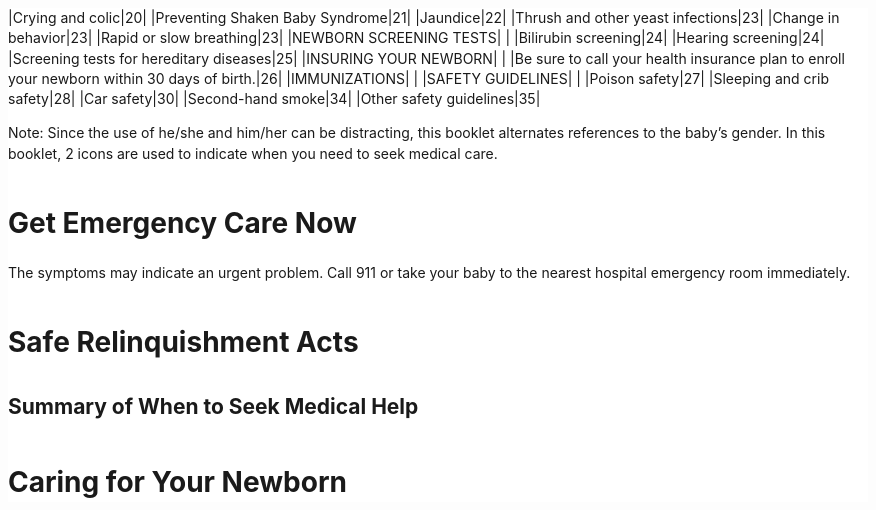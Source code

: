 |Crying and colic|20|
|Preventing Shaken Baby Syndrome|21|
|Jaundice|22|
|Thrush and other yeast infections|23|
|Change in behavior|23|
|Rapid or slow breathing|23|
|NEWBORN SCREENING TESTS| |
|Bilirubin screening|24|
|Hearing screening|24|
|Screening tests for hereditary diseases|25|
|INSURING YOUR NEWBORN| |
|Be sure to call your health insurance plan to enroll your newborn within 30 days of birth.|26|
|IMMUNIZATIONS| |
|SAFETY GUIDELINES| |
|Poison safety|27|
|Sleeping and crib safety|28|
|Car safety|30|
|Second-hand smoke|34|
|Other safety guidelines|35|

Note: Since the use of he/she and him/her can be distracting, this booklet alternates references to the baby’s gender. In this booklet, 2 icons are used to indicate when you need to seek medical care.

# Get Emergency Care Now

The symptoms may indicate an urgent problem. Call 911 or take your baby to the nearest hospital emergency room immediately.

# Safe Relinquishment Acts

Summary of When to Seek Medical Help
---
# Caring for Your Newborn
